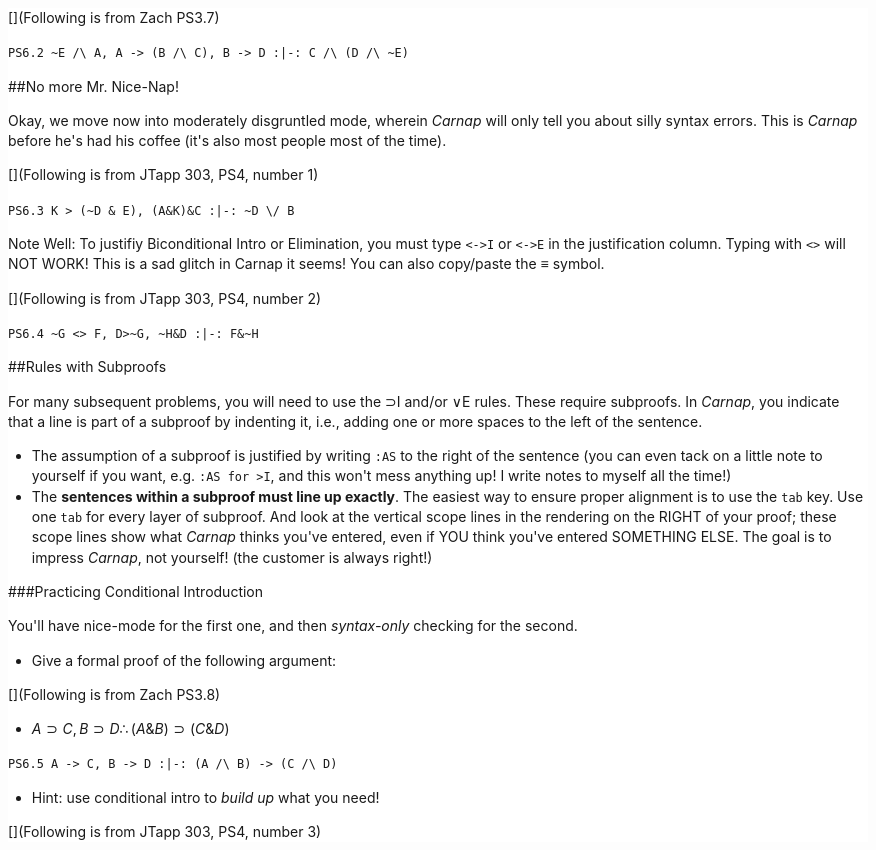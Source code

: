 [](Following is from Zach PS3.7)

~~~{.ProofChecker .LogicBookSD options="tabindent guides fonts resize render" points=2}
PS6.2 ~E /\ A, A -> (B /\ C), B -> D :|-: C /\ (D /\ ~E)
~~~

##No more Mr. Nice-Nap! 

Okay, we move now into moderately disgruntled mode, wherein *Carnap* will only tell you about silly syntax errors. This is *Carnap* before he's had his coffee (it's also most people most of the time). 

[](Following is from JTapp 303, PS4, number 1)

~~~{.ProofChecker .LogicBookSD options="tabindent guides fonts resize render exam" feedback="syntaxonly" points=14} 
PS6.3 K > (~D & E), (A&K)&C :|-: ~D \/ B
~~~

Note Well: To justifiy Biconditional Intro or Elimination, you must type `<->I` or `<->E`  in the justification column. Typing with `<>` will NOT WORK!  This is a sad glitch in Carnap it seems! You can also copy/paste the $\equiv$ symbol. 

[](Following is from JTapp 303, PS4, number 2)

~~~{.ProofChecker .LogicBookSD options="tabindent guides fonts resize render exam" feedback="syntaxonly" points=14} 
PS6.4 ~G <> F, D>~G, ~H&D :|-: F&~H
~~~

##Rules with Subproofs

For many subsequent problems, you will need to use the $\supset$I and/or $\lor$E
rules. These require subproofs. In *Carnap*, you indicate that a line is
part of a subproof by indenting it, i.e., adding one or more spaces to
the left of the sentence. 

- The assumption of a subproof is justified by writing 
  `:AS` to the right of the sentence (you can even tack on a little note to yourself if you want, e.g. `:AS for >I`, and this won't mess anything up! I write notes to myself all the time!)
- The **sentences within a subproof must line up exactly**. The easiest way to ensure proper alignment is to use the `tab` key. Use one `tab` for every layer of subproof. And look at the vertical scope lines in the rendering on the RIGHT of your proof; these scope lines show what *Carnap* thinks you've entered, even if YOU think you've entered SOMETHING ELSE. The goal is to impress *Carnap*, not yourself! (the customer is always right!) 

###Practicing Conditional Introduction 

You'll have nice-mode for the first one, and then *syntax-only* checking for the second. 

- Give a formal proof of the following argument:

[](Following is from Zach PS3.8)

- $A \supset C, B \supset D \therefore (A \& B) \supset (C \& D)$

~~~{.ProofChecker .LogicBookSD options="tabindent guides fonts resize render" points=2} 
PS6.5 A -> C, B -> D :|-: (A /\ B) -> (C /\ D)
~~~

- Hint: use conditional intro to *build up* what you need! 

[](Following is from JTapp 303, PS4, number 3)
